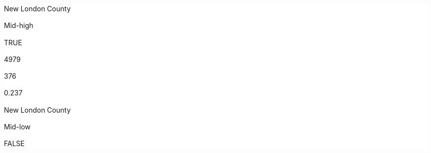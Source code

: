 </td>

</tr>

<tr>

<td style="text-align:left;">

New London County

</td>

<td style="text-align:left;">

Mid-high

</td>

<td style="text-align:left;">

TRUE

</td>

<td style="text-align:right;">

4979

</td>

<td style="text-align:right;">

376

</td>

<td style="text-align:right;">

0.237

</td>

</tr>

<tr>

<td style="text-align:left;">

New London County

</td>

<td style="text-align:left;">

Mid-low

</td>

<td style="text-align:left;">

FALSE

</td>

<td style="text-align:right;">
